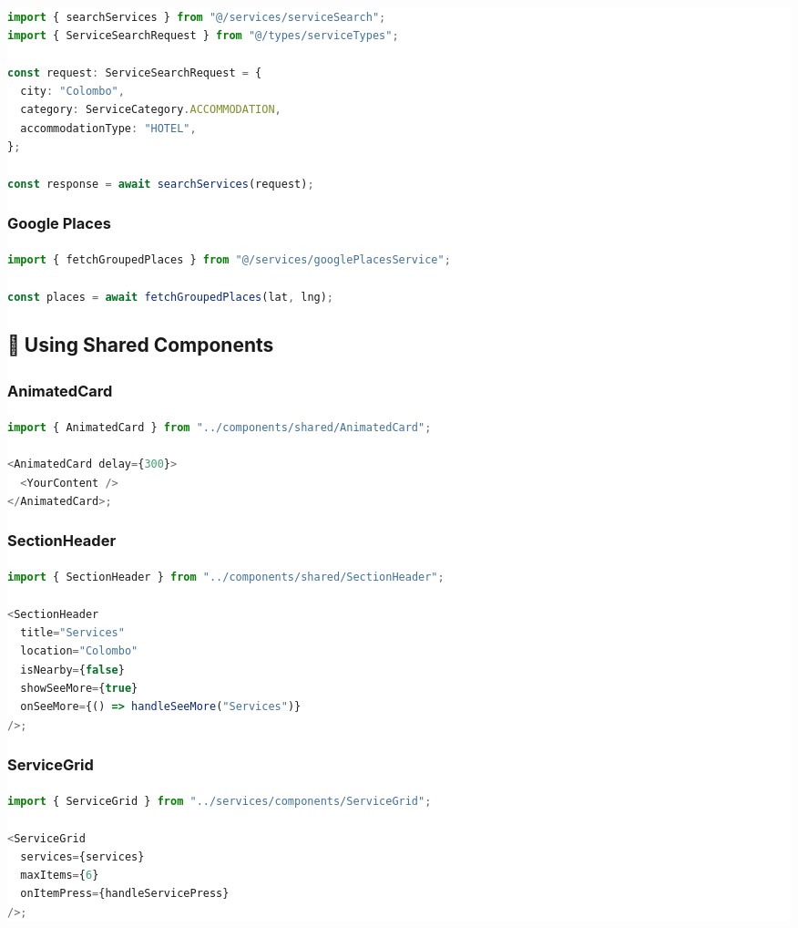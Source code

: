 ```typescript
import { searchServices } from "@/services/serviceSearch";
import { ServiceSearchRequest } from "@/types/serviceTypes";

const request: ServiceSearchRequest = {
  city: "Colombo",
  category: ServiceCategory.ACCOMMODATION,
  accommodationType: "HOTEL",
};

const response = await searchServices(request);
```

### Google Places

```typescript
import { fetchGroupedPlaces } from "@/services/googlePlacesService";

const places = await fetchGroupedPlaces(lat, lng);
```

## 🎨 Using Shared Components

### AnimatedCard

```typescript
import { AnimatedCard } from "../components/shared/AnimatedCard";

<AnimatedCard delay={300}>
  <YourContent />
</AnimatedCard>;
```

### SectionHeader

```typescript
import { SectionHeader } from "../components/shared/SectionHeader";

<SectionHeader
  title="Services"
  location="Colombo"
  isNearby={false}
  showSeeMore={true}
  onSeeMore={() => handleSeeMore("Services")}
/>;
```

### ServiceGrid

```typescript
import { ServiceGrid } from "../services/components/ServiceGrid";

<ServiceGrid
  services={services}
  maxItems={6}
  onItemPress={handleServicePress}
/>;
```

